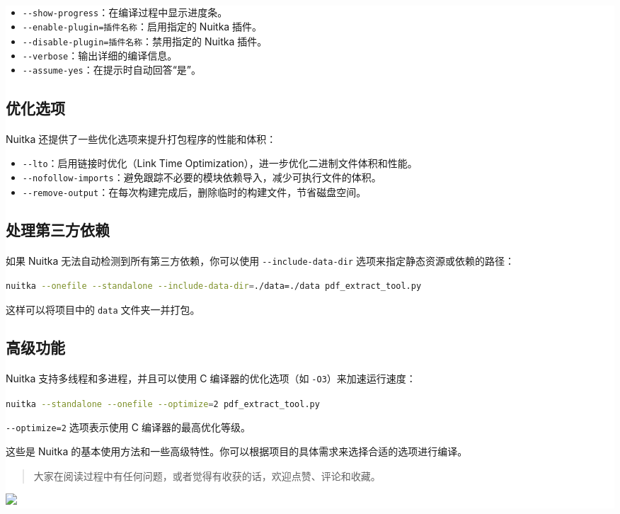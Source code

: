 - `--show-progress`：在编译过程中显示进度条。
- `--enable-plugin=插件名称`：启用指定的 Nuitka 插件。
- `--disable-plugin=插件名称`：禁用指定的 Nuitka 插件。
- `--verbose`：输出详细的编译信息。
- `--assume-yes`：在提示时自动回答“是”。

## 优化选项
Nuitka 还提供了一些优化选项来提升打包程序的性能和体积：

- `--lto`：启用链接时优化（Link Time Optimization），进一步优化二进制文件体积和性能。
- `--nofollow-imports`：避免跟踪不必要的模块依赖导入，减少可执行文件的体积。
- `--remove-output`：在每次构建完成后，删除临时的构建文件，节省磁盘空间。

## 处理第三方依赖
如果 Nuitka 无法自动检测到所有第三方依赖，你可以使用 `--include-data-dir` 选项来指定静态资源或依赖的路径：
```bash
nuitka --onefile --standalone --include-data-dir=./data=./data pdf_extract_tool.py
```
这样可以将项目中的 `data` 文件夹一并打包。

## 高级功能
Nuitka 支持多线程和多进程，并且可以使用 C 编译器的优化选项（如 `-O3`）来加速运行速度：
```bash
nuitka --standalone --onefile --optimize=2 pdf_extract_tool.py
```
`--optimize=2` 选项表示使用 C 编译器的最高优化等级。

这些是 Nuitka 的基本使用方法和一些高级特性。你可以根据项目的具体需求来选择合适的选项进行编译。


> 大家在阅读过程中有任何问题，或者觉得有收获的话，欢迎点赞、评论和收藏。


![](https://python-office-1300615378.cos.ap-chongqing.myqcloud.com/%E5%BC%95%E5%AF%BC%E5%85%B3%E6%B3%A8/sub-py.jpg)